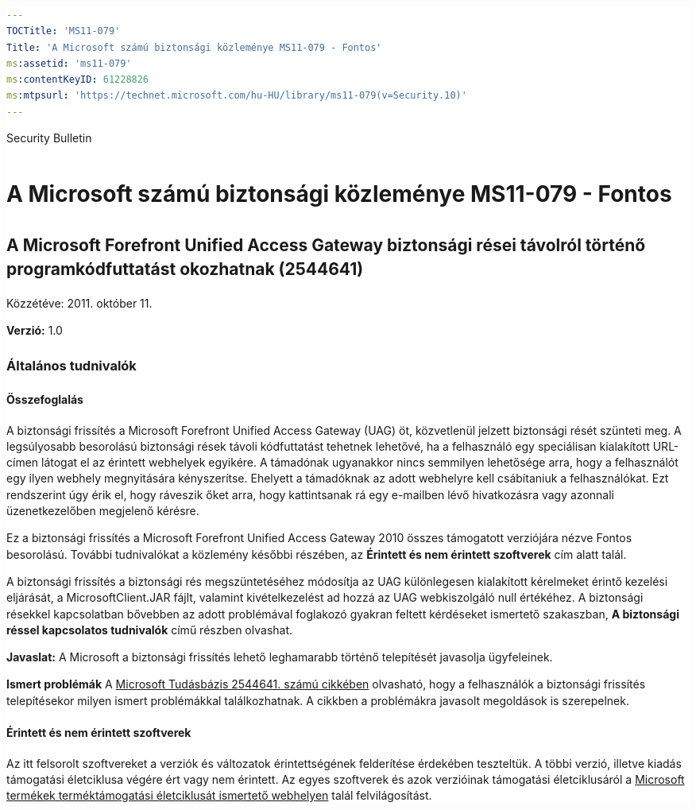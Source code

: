 ```yaml
---
TOCTitle: 'MS11-079'
Title: 'A Microsoft számú biztonsági közleménye MS11-079 - Fontos'
ms:assetid: 'ms11-079'
ms:contentKeyID: 61228826
ms:mtpsurl: 'https://technet.microsoft.com/hu-HU/library/ms11-079(v=Security.10)'
---
```


Security Bulletin

A Microsoft számú biztonsági közleménye MS11-079 - Fontos
=========================================================

A Microsoft Forefront Unified Access Gateway biztonsági rései távolról történő programkódfuttatást okozhatnak (2544641)
-----------------------------------------------------------------------------------------------------------------------

Közzétéve: 2011. október 11.

**Verzió:** 1.0

### Általános tudnivalók

#### **Összefoglalás**

A biztonsági frissítés a Microsoft Forefront Unified Access Gateway (UAG) öt, közvetlenül jelzett biztonsági rését szünteti meg. A legsúlyosabb besorolású biztonsági rések távoli kódfuttatást tehetnek lehetővé, ha a felhasználó egy speciálisan kialakított URL-címen látogat el az érintett webhelyek egyikére. A támadónak ugyanakkor nincs semmilyen lehetősége arra, hogy a felhasználót egy ilyen webhely megnyitására kényszerítse. Ehelyett a támadóknak az adott webhelyre kell csábítaniuk a felhasználókat. Ezt rendszerint úgy érik el, hogy ráveszik őket arra, hogy kattintsanak rá egy e-mailben lévő hivatkozásra vagy azonnali üzenetkezelőben megjelenő kérésre.

Ez a biztonsági frissítés a Microsoft Forefront Unified Access Gateway 2010 összes támogatott verziójára nézve Fontos besorolású. További tudnivalókat a közlemény későbbi részében, az **Érintett és nem érintett szoftverek** cím alatt talál.

A biztonsági frissítés a biztonsági rés megszüntetéséhez módosítja az UAG különlegesen kialakított kérelmeket érintő kezelési eljárását, a MicrosoftClient.JAR fájlt, valamint kivételkezelést ad hozzá az UAG webkiszolgáló null értékéhez. A biztonsági résekkel kapcsolatban bővebben az adott problémával foglakozó gyakran feltett kérdéseket ismertető szakaszban, **A biztonsági réssel kapcsolatos tudnivalók** című részben olvashat.

**Javaslat:** A Microsoft a biztonsági frissítés lehető leghamarabb történő telepítését javasolja ügyfeleinek.

**Ismert problémák** A [Microsoft Tudásbázis 2544641. számú cikkében](http://support.microsoft.com/kb/2544641) olvasható, hogy a felhasználók a biztonsági frissítés telepítésekor milyen ismert problémákkal találkozhatnak. A cikkben a problémákra javasolt megoldások is szerepelnek.

#### **Érintett és nem érintett szoftverek**

Az itt felsorolt szoftvereket a verziók és változatok érintettségének felderítése érdekében teszteltük. A többi verzió, illetve kiadás támogatási életciklusa végére ért vagy nem érintett. Az egyes szoftverek és azok verzióinak támogatási életciklusáról a [Microsoft termékek terméktámogatási életciklusát ismertető webhelyen](http://go.microsoft.com/fwlink/?linkid=21742) talál felvilágosítást.
